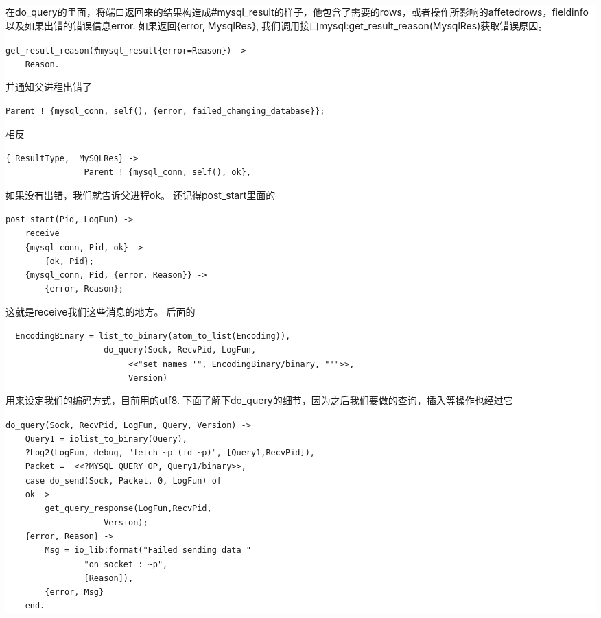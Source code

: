 在do_query的里面，将端口返回来的结果构造成#mysql_result的样子，他包含了需要的rows，或者操作所影响的affetedrows，fieldinfo以及如果出错的错误信息error.
如果返回{error, MysqlRes}, 我们调用接口mysql:get_result_reason(MysqlRes)获取错误原因。
```
get_result_reason(#mysql_result{error=Reason}) ->
    Reason.
```

并通知父进程出错了
```
Parent ! {mysql_conn, self(), {error, failed_changing_database}};
```

相反
```
{_ResultType, _MySQLRes} ->
			    Parent ! {mysql_conn, self(), ok},
```

如果没有出错，我们就告诉父进程ok。
还记得post_start里面的
```
post_start(Pid, LogFun) ->
    receive
	{mysql_conn, Pid, ok} ->
	    {ok, Pid};
	{mysql_conn, Pid, {error, Reason}} ->
	    {error, Reason};
```

这就是receive我们这些消息的地方。
后面的
```
  EncodingBinary = list_to_binary(atom_to_list(Encoding)),
				    do_query(Sock, RecvPid, LogFun,
					     <<"set names '", EncodingBinary/binary, "'">>,
					     Version)
```

用来设定我们的编码方式，目前用的utf8.
下面了解下do_query的细节，因为之后我们要做的查询，插入等操作也经过它
```
do_query(Sock, RecvPid, LogFun, Query, Version) ->
    Query1 = iolist_to_binary(Query),
    ?Log2(LogFun, debug, "fetch ~p (id ~p)", [Query1,RecvPid]),
    Packet =  <<?MYSQL_QUERY_OP, Query1/binary>>,
    case do_send(Sock, Packet, 0, LogFun) of
	ok ->
	    get_query_response(LogFun,RecvPid,
				    Version);
	{error, Reason} ->
	    Msg = io_lib:format("Failed sending data "
				"on socket : ~p",
				[Reason]),
	    {error, Msg}
    end.
```
